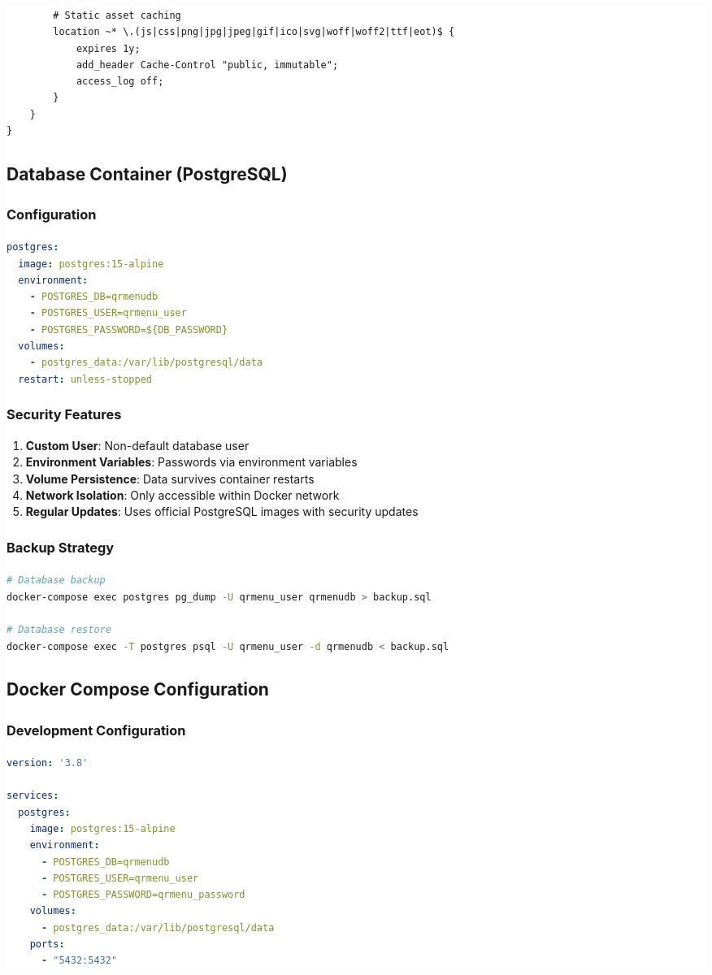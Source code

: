 ```nginx
        # Static asset caching
        location ~* \.(js|css|png|jpg|jpeg|gif|ico|svg|woff|woff2|ttf|eot)$ {
            expires 1y;
            add_header Cache-Control "public, immutable";
            access_log off;
        }
    }
}
```

## Database Container (PostgreSQL)

### Configuration

```yaml
postgres:
  image: postgres:15-alpine
  environment:
    - POSTGRES_DB=qrmenudb
    - POSTGRES_USER=qrmenu_user
    - POSTGRES_PASSWORD=${DB_PASSWORD}
  volumes:
    - postgres_data:/var/lib/postgresql/data
  restart: unless-stopped
```

### Security Features

1. **Custom User**: Non-default database user
2. **Environment Variables**: Passwords via environment variables
3. **Volume Persistence**: Data survives container restarts
4. **Network Isolation**: Only accessible within Docker network
5. **Regular Updates**: Uses official PostgreSQL images with security updates

### Backup Strategy

```bash
# Database backup
docker-compose exec postgres pg_dump -U qrmenu_user qrmenudb > backup.sql

# Database restore
docker-compose exec -T postgres psql -U qrmenu_user -d qrmenudb < backup.sql
```

## Docker Compose Configuration

### Development Configuration

```yaml
version: '3.8'

services:
  postgres:
    image: postgres:15-alpine
    environment:
      - POSTGRES_DB=qrmenudb
      - POSTGRES_USER=qrmenu_user
      - POSTGRES_PASSWORD=qrmenu_password
    volumes:
      - postgres_data:/var/lib/postgresql/data
    ports:
      - "5432:5432"

```